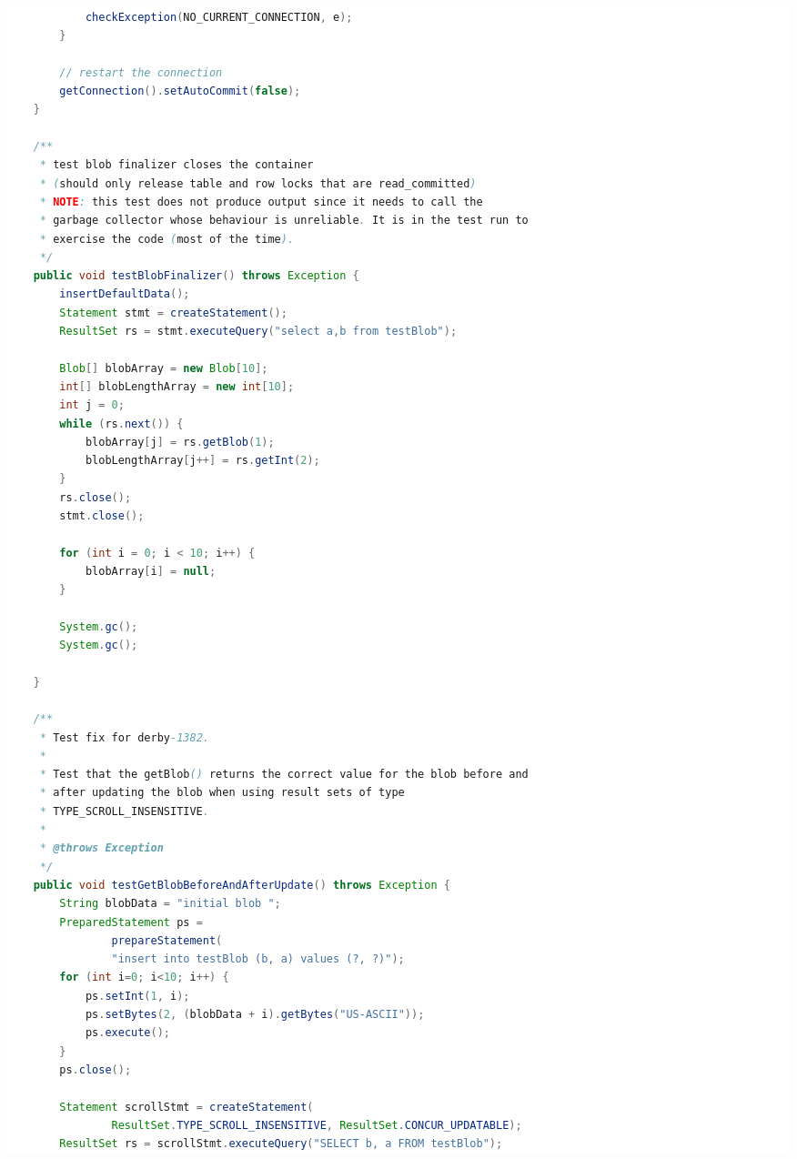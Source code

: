 ```java
            checkException(NO_CURRENT_CONNECTION, e);
        }

        // restart the connection
        getConnection().setAutoCommit(false);
    }

    /**
     * test blob finalizer closes the container
     * (should only release table and row locks that are read_committed)
     * NOTE: this test does not produce output since it needs to call the
     * garbage collector whose behaviour is unreliable. It is in the test run to
     * exercise the code (most of the time).
     */
    public void testBlobFinalizer() throws Exception {
        insertDefaultData();
        Statement stmt = createStatement();
        ResultSet rs = stmt.executeQuery("select a,b from testBlob");

        Blob[] blobArray = new Blob[10];
        int[] blobLengthArray = new int[10];
        int j = 0;
        while (rs.next()) {
            blobArray[j] = rs.getBlob(1);
            blobLengthArray[j++] = rs.getInt(2);
        }
        rs.close();
        stmt.close();

        for (int i = 0; i < 10; i++) {
            blobArray[i] = null;
        }

        System.gc();
        System.gc();

    }

    /**
     * Test fix for derby-1382.
     *
     * Test that the getBlob() returns the correct value for the blob before and
     * after updating the blob when using result sets of type
     * TYPE_SCROLL_INSENSITIVE.
     *
     * @throws Exception
     */
    public void testGetBlobBeforeAndAfterUpdate() throws Exception {
        String blobData = "initial blob ";
        PreparedStatement ps =
                prepareStatement(
                "insert into testBlob (b, a) values (?, ?)");
        for (int i=0; i<10; i++) {
            ps.setInt(1, i);
            ps.setBytes(2, (blobData + i).getBytes("US-ASCII"));
            ps.execute();
        }
        ps.close();

        Statement scrollStmt = createStatement(
                ResultSet.TYPE_SCROLL_INSENSITIVE, ResultSet.CONCUR_UPDATABLE);
        ResultSet rs = scrollStmt.executeQuery("SELECT b, a FROM testBlob");

```